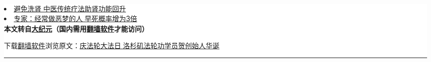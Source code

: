 <li><a href="https://github.com/1992513/djy/blob/master/gb/25/7/1/n14542256.md#1">避免洗肾 中医传统疗法助肾功能回升</a></li>
<li><a href="https://github.com/1992513/djy/blob/master/gb/25/7/3/n14543926.md#1">专家：经常做恶梦的人 早死概率增为3倍</a></li>
<strong>本文转自<a href="https://www.epochtimes.com">大纪元</a>（国内需用<a href="https://github.com/1992513/www/blob/master/README.md#8">翻墙软件</a>才能访问）</strong><p>下载<a href="https://github.com/1992513/www/blob/master/README.md#8">翻墙软件</a>浏览原文：<a href="https://www.epochtimes.com/gb/23/5/8/n13990726.htm">庆法轮大法日 洛杉矶法轮功学员贺创始人华诞</a></p><hr>